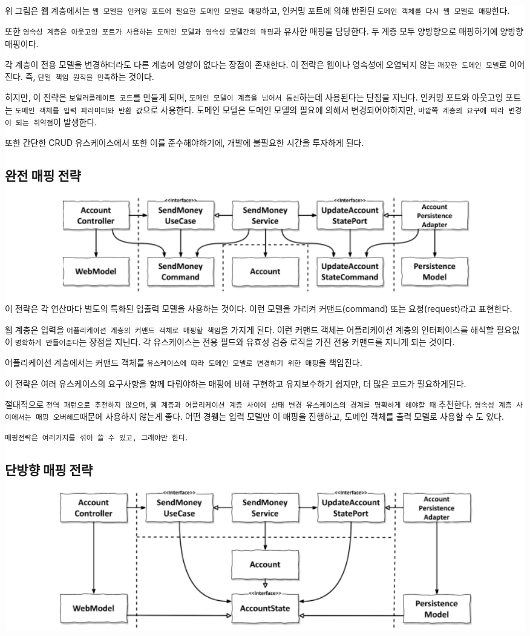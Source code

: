 위 그림은 웹 계층에서는 `웹 모델을 인커밍 포트에 필요한 도메인 모델로 매핑`하고,
인커밍 포트에 의해 반환된 `도메인 객체를 다시 웹 모델로 매핑`한다.

또한 `영속성 계층은 아웃고잉 포트가 사용하는 도메인 모델과 영속성 모델간의 매핑`과 유사한 매핑을 담당한다.
두 계층 모두 양방향으로 매핑하기에 양방향 매핑이다.

각 계층이 전용 모델을 변경하더라도 다른 계층에 영향이 없다는 장점이 존재한다.
이 전략은 웹이나 영속성에 오염되지 않는 `깨끗한 도메인 모델`로 이어진다.
즉, `단일 책임 원칙을 만족`하는 것이다.

히지만, 이 전략은 `보일러플레이트 코드`를 만들게 되며, `도메인 모델이 계층을 넘어서 통신`하는데 사용된다는 단점을 지닌다.
인커밍 포트와 아웃고잉 포트는 `도메인 객체를 입력 파라미터와 반환 값`으로 사용한다.
도메인 모델은 도메인 모델의 필요에 의해서 변경되어야하지만, `바깥쪽 계층의 요구에 따라 변경이 되는 취약점`이 발생한다.

또한 간단한 CRUD 유스케이스에서 또한 이를 준수해야하기에, 개발에 불필요한 시간을 투자하게 된다.

## 완전 매핑 전략

<p align="center"><img src="./img/8_3.png" width="80%"></p>

이 전략은 각 연산마다 별도의 특화된 입출력 모델을 사용하는 것이다.
이런 모델을 가리켜 커맨드(command) 또는 요청(request)라고 표현한다.

웹 계층은 입력을 `어플리케이션 계층의 커맨드 객체로 매핑할 책임`을 가지게 된다.
이런 커맨드 객체는 어플리케이션 계층의 인터페이스를 해석할 필요없이 `명확하게 만들어준다`는 장점을 지닌다.
각 유스케이스는 전용 필드와 유효성 검증 로직을 가진 전용 커맨드를 지니게 되는 것이다.

어플리케이션 계층에서는 커맨드 객체를 `유스케이스에 따라 도메인 모델로 변경하기 위한 매핑`을 책임진다.

이 전략은 여러 유스케이스의 요구사항을 함께 다뤄야하는 매핑에 비해 구현하고 유지보수하기 쉽지만, 더 많은 코드가 필요하게된다.

절대적으로 `전역 패턴으로 추천하지 않으며`, `웹 계층과 어플리케이션 계층 사이에 상태 변경 유스케이스의 경계를
명확하게 해야할 때` 추천한다. `영속성 계층 사이에서는 매핑 오버헤드`때문에 사용하지 않는게 좋다.
어떤 경웽는 입력 모델만 이 매핑을 진행하고, 도메인 객체를 출력 모델로 사용할 수 도 있다.

`매핑전략은 여러가지를 섞어 쓸 수 있고, 그래야만 한다`.

## 단방향 매핑 전략

<p align="center"><img src="./img/8_4.png" width="80%"></p>
